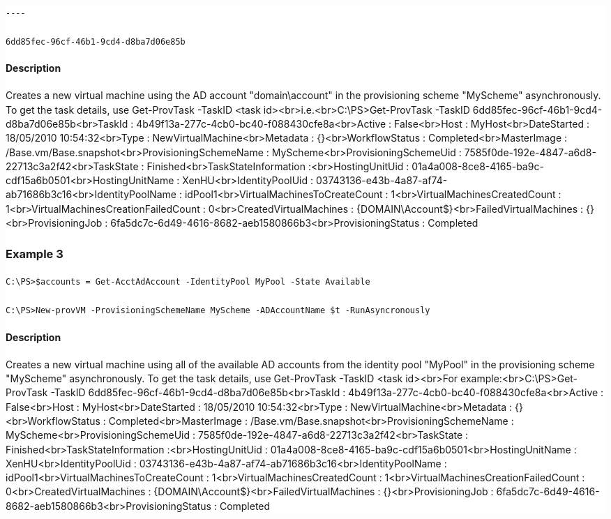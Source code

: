 ```
----

6dd85fec-96cf-46b1-9cd4-d8ba7d06e85b
```
#### Description
Creates a new virtual machine using the AD account "domain\\account" in the provisioning scheme "MyScheme" asynchronously. To get the task details, use Get-ProvTask -TaskID &lt;task id&gt;&lt;br&gt;i.e.&lt;br&gt;C:\\PS&gt;Get-ProvTask -TaskID 6dd85fec-96cf-46b1-9cd4-d8ba7d06e85b&lt;br&gt;TaskId                             : 4b49f13a-277c-4cb0-bc40-f088430cfe8a&lt;br&gt;Active                             : False&lt;br&gt;Host                               : MyHost&lt;br&gt;DateStarted                        : 18/05/2010 10:54:32&lt;br&gt;Type                               : NewVirtualMachine&lt;br&gt;Metadata                           : {}&lt;br&gt;WorkflowStatus                     : Completed&lt;br&gt;MasterImage                        : /Base.vm/Base.snapshot&lt;br&gt;ProvisioningSchemeName             : MyScheme&lt;br&gt;ProvisioningSchemeUid              : 7585f0de-192e-4847-a6d8-22713c3a2f42&lt;br&gt;TaskState                          : Finished&lt;br&gt;TaskStateInformation               :&lt;br&gt;HostingUnitUid                     : 01a4a008-8ce8-4165-ba9c-cdf15a6b0501&lt;br&gt;HostingUnitName                    : XenHU&lt;br&gt;IdentityPoolUid                    : 03743136-e43b-4a87-af74-ab71686b3c16&lt;br&gt;IdentityPoolName                   : idPool1&lt;br&gt;VirtualMachinesToCreateCount       : 1&lt;br&gt;VirtualMachinesCreatedCount        : 1&lt;br&gt;VirtualMachinesCreationFailedCount : 0&lt;br&gt;CreatedVirtualMachines             : {DOMAIN\\Account\$}&lt;br&gt;FailedVirtualMachines              : {}&lt;br&gt;ProvisioningJob                    : 6fa5dc7c-6d49-4616-8682-aeb1580866b3&lt;br&gt;ProvisioningStatus                 : Completed
### Example 3
```
C:\PS>$accounts = Get-AcctAdAccount -IdentityPool MyPool -State Available

C:\PS>New-provVM -ProvisioningSchemeName MyScheme -ADAccountName $t -RunAsyncronously
```
#### Description
Creates a new virtual machine using all of the available AD accounts from the identity pool "MyPool" in the provisioning scheme "MyScheme" asynchronously. To get the task details, use Get-ProvTask -TaskID &lt;task id&gt;&lt;br&gt;For example:&lt;br&gt;C:\\PS&gt;Get-ProvTask -TaskID 6dd85fec-96cf-46b1-9cd4-d8ba7d06e85b&lt;br&gt;TaskId                             : 4b49f13a-277c-4cb0-bc40-f088430cfe8a&lt;br&gt;Active                             : False&lt;br&gt;Host                               : MyHost&lt;br&gt;DateStarted                        : 18/05/2010 10:54:32&lt;br&gt;Type                               : NewVirtualMachine&lt;br&gt;Metadata                           : {}&lt;br&gt;WorkflowStatus                     : Completed&lt;br&gt;MasterImage                        : /Base.vm/Base.snapshot&lt;br&gt;ProvisioningSchemeName             : MyScheme&lt;br&gt;ProvisioningSchemeUid              : 7585f0de-192e-4847-a6d8-22713c3a2f42&lt;br&gt;TaskState                          : Finished&lt;br&gt;TaskStateInformation               :&lt;br&gt;HostingUnitUid                     : 01a4a008-8ce8-4165-ba9c-cdf15a6b0501&lt;br&gt;HostingUnitName                    : XenHU&lt;br&gt;IdentityPoolUid                    : 03743136-e43b-4a87-af74-ab71686b3c16&lt;br&gt;IdentityPoolName                   : idPool1&lt;br&gt;VirtualMachinesToCreateCount       : 1&lt;br&gt;VirtualMachinesCreatedCount        : 1&lt;br&gt;VirtualMachinesCreationFailedCount : 0&lt;br&gt;CreatedVirtualMachines             : {DOMAIN\\Account\$}&lt;br&gt;FailedVirtualMachines              : {}&lt;br&gt;ProvisioningJob                    : 6fa5dc7c-6d49-4616-8682-aeb1580866b3&lt;br&gt;ProvisioningStatus                 : Completed
